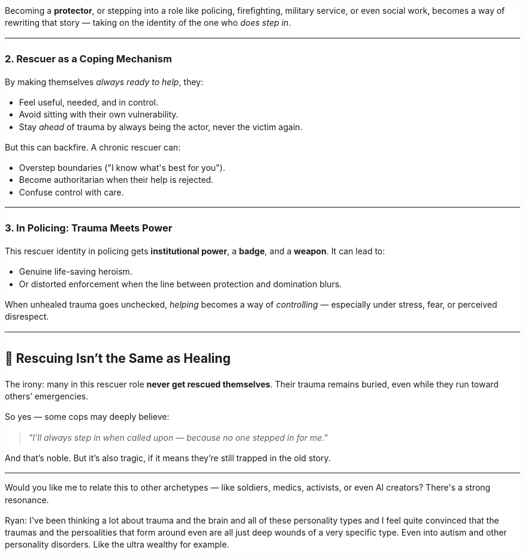 Becoming a **protector**, or stepping into a role like policing, firefighting, military service, or even social work, becomes a way of rewriting that story — taking on the identity of the one who *does step in*.

---

### 2. **Rescuer as a Coping Mechanism**

By making themselves *always ready to help*, they:

* Feel useful, needed, and in control.
* Avoid sitting with their own vulnerability.
* Stay *ahead* of trauma by always being the actor, never the victim again.

But this can backfire. A chronic rescuer can:

* Overstep boundaries ("I know what's best for you").
* Become authoritarian when their help is rejected.
* Confuse control with care.

---

### 3. **In Policing: Trauma Meets Power**

This rescuer identity in policing gets **institutional power**, a **badge**, and a **weapon**. It can lead to:

* Genuine life-saving heroism.
* Or distorted enforcement when the line between protection and domination blurs.

When unhealed trauma goes unchecked, *helping* becomes a way of *controlling* — especially under stress, fear, or perceived disrespect.

---

## 🔁 Rescuing Isn’t the Same as Healing

The irony: many in this rescuer role **never get rescued themselves**. Their trauma remains buried, even while they run toward others’ emergencies.

So yes — some cops may deeply believe:

> *"I’ll always step in when called upon — because no one stepped in for me."*

And that’s noble. But it’s also tragic, if it means they’re still trapped in the old story.

---

Would you like me to relate this to other archetypes — like soldiers, medics, activists, or even AI creators? There's a strong resonance.









Ryan: I've been thinking a lot about trauma and the brain and all of these personality types and I feel quite convinced that the traumas and the persoalities that form around even are all just deep wounds of a very specific type. Even into autism and other personality disorders. Like the ultra wealthy for example. 
